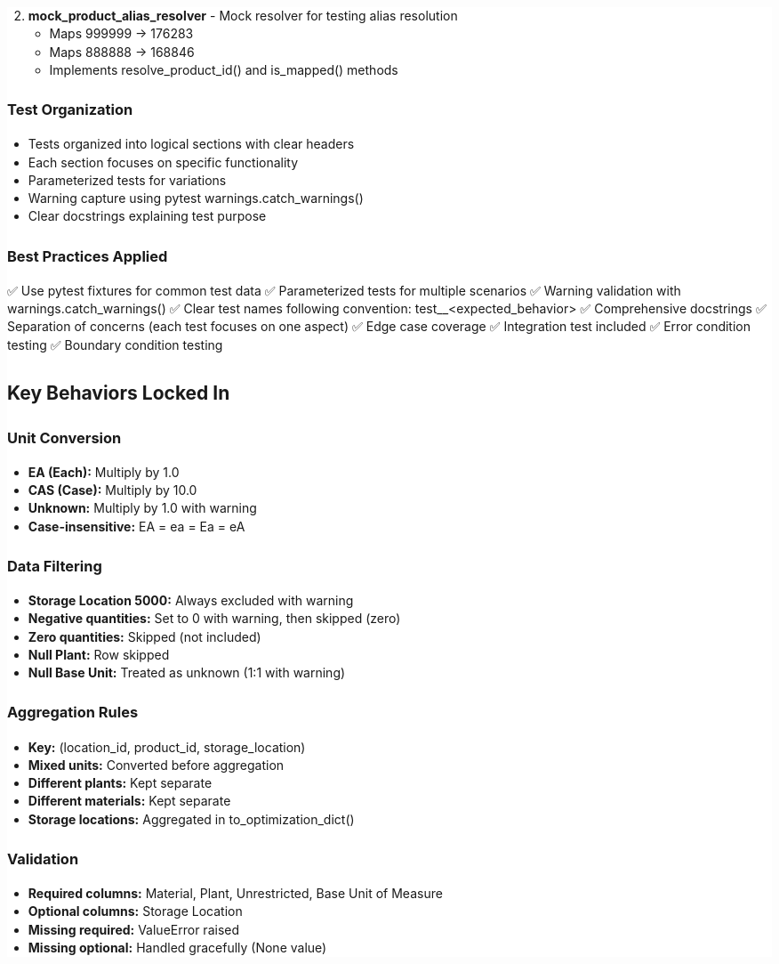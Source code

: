 2. **mock_product_alias_resolver** - Mock resolver for testing alias resolution
   - Maps 999999 → 176283
   - Maps 888888 → 168846
   - Implements resolve_product_id() and is_mapped() methods

### Test Organization
- Tests organized into logical sections with clear headers
- Each section focuses on specific functionality
- Parameterized tests for variations
- Warning capture using pytest warnings.catch_warnings()
- Clear docstrings explaining test purpose

### Best Practices Applied
✅ Use pytest fixtures for common test data
✅ Parameterized tests for multiple scenarios
✅ Warning validation with warnings.catch_warnings()
✅ Clear test names following convention: test_<what>_<expected_behavior>
✅ Comprehensive docstrings
✅ Separation of concerns (each test focuses on one aspect)
✅ Edge case coverage
✅ Integration test included
✅ Error condition testing
✅ Boundary condition testing

## Key Behaviors Locked In

### Unit Conversion
- **EA (Each):** Multiply by 1.0
- **CAS (Case):** Multiply by 10.0
- **Unknown:** Multiply by 1.0 with warning
- **Case-insensitive:** EA = ea = Ea = eA

### Data Filtering
- **Storage Location 5000:** Always excluded with warning
- **Negative quantities:** Set to 0 with warning, then skipped (zero)
- **Zero quantities:** Skipped (not included)
- **Null Plant:** Row skipped
- **Null Base Unit:** Treated as unknown (1:1 with warning)

### Aggregation Rules
- **Key:** (location_id, product_id, storage_location)
- **Mixed units:** Converted before aggregation
- **Different plants:** Kept separate
- **Different materials:** Kept separate
- **Storage locations:** Aggregated in to_optimization_dict()

### Validation
- **Required columns:** Material, Plant, Unrestricted, Base Unit of Measure
- **Optional columns:** Storage Location
- **Missing required:** ValueError raised
- **Missing optional:** Handled gracefully (None value)
